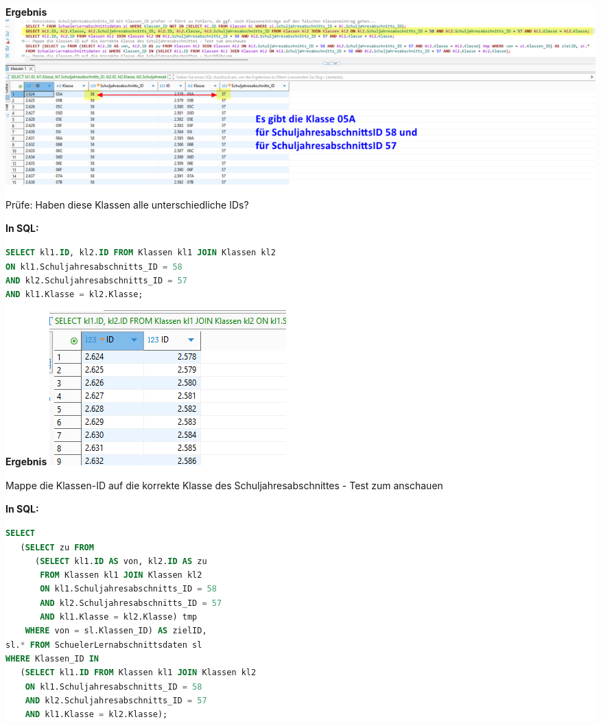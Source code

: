 **Ergebnis**
![SchuelerLernabschnittsdaten](./graphics/Bild29.png)

Prüfe: Haben diese Klassen alle unterschiedliche IDs?

**In SQL:**
```sql
SELECT kl1.ID, kl2.ID FROM Klassen kl1 JOIN Klassen kl2 
ON kl1.Schuljahresabschnitts_ID = 58 
AND kl2.Schuljahresabschnitts_ID = 57 
AND kl1.Klasse = kl2.Klasse;
```

**Ergebnis**
![SchuelerLernabschnittsdaten](./graphics/Bild30.png)


Mappe die Klassen-ID auf die korrekte Klasse des Schuljahresabschnittes - Test zum anschauen

**In SQL:**
```sql
SELECT 
   (SELECT zu FROM 
      (SELECT kl1.ID AS von, kl2.ID AS zu 
       FROM Klassen kl1 JOIN Klassen kl2 
       ON kl1.Schuljahresabschnitts_ID = 58 
       AND kl2.Schuljahresabschnitts_ID = 57 
       AND kl1.Klasse = kl2.Klasse) tmp 
    WHERE von = sl.Klassen_ID) AS zielID, 
sl.* FROM SchuelerLernabschnittsdaten sl 
WHERE Klassen_ID IN 
   (SELECT kl1.ID FROM Klassen kl1 JOIN Klassen kl2 
    ON kl1.Schuljahresabschnitts_ID = 58 
    AND kl2.Schuljahresabschnitts_ID = 57 
    AND kl1.Klasse = kl2.Klasse);
```
